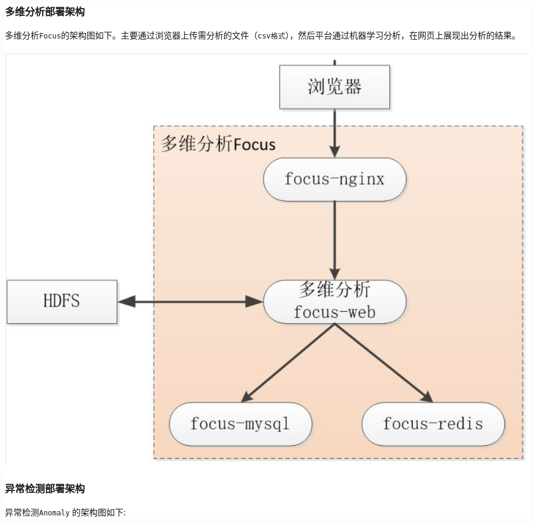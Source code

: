### 多维分析部署架构

多维分析`Focus`的架构图如下。主要通过浏览器上传需分析的文件（`csv格式`），然后平台通过机器学习分析，在网页上展现出分析的结果。

![Alt Image Text](images/prod/cmbc5.jpg "body image")

### 异常检测部署架构

异常检测`Anomaly` 的架构图如下:
